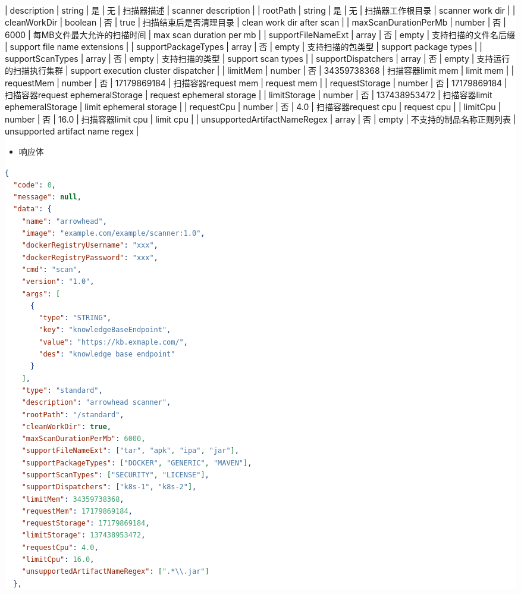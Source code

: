| description                  | string  | 是    | 无            | 扫描器描述                                          | scanner description                  |
| rootPath                     | string  | 是    | 无            | 扫描器工作根目录                                       | scanner work dir                     |
| cleanWorkDir                 | boolean | 否    | true         | 扫描结束后是否清理目录                                    | clean work dir after scan            |
| maxScanDurationPerMb         | number  | 否    | 6000         | 每MB文件最大允许的扫描时间                                 | max scan duration per mb             |
| supportFileNameExt           | array   | 否    | empty        | 支持扫描的文件名后缀                                     | support file name extensions         |
| supportPackageTypes          | array   | 否    | empty        | 支持扫描的包类型                                       | support package types                |
| supportScanTypes             | array   | 否    | empty        | 支持扫描的类型                                        | support scan types                   |
| supportDispatchers           | array   | 否    | empty        | 支持运行的扫描执行集群                                    | support execution cluster dispatcher |
| limitMem                     | number  | 否    | 34359738368  | 扫描容器limit mem                                  | limit mem                            |
| requestMem                   | number  | 否    | 17179869184  | 扫描容器request mem                                | request mem                          |
| requestStorage               | number  | 否    | 17179869184  | 扫描容器request ephemeralStorage                   | request ephemeral storage            |
| limitStorage                 | number  | 否    | 137438953472 | 扫描容器limit ephemeralStorage                     | limit ephemeral storage              |
| requestCpu                   | number  | 否    | 4.0          | 扫描容器request cpu                                | request cpu                          |
| limitCpu                     | number  | 否    | 16.0         | 扫描容器limit cpu                                  | limit cpu                            |
| unsupportedArtifactNameRegex | array   | 否    | empty        | 不支持的制品名称正则列表                                   | unsupported artifact name regex      |

- 响应体

```json
{
  "code": 0,
  "message": null,
  "data": {
    "name": "arrowhead",
    "image": "example.com/example/scanner:1.0",
    "dockerRegistryUsername": "xxx",
    "dockerRegistryPassword": "xxx",
    "cmd": "scan",
    "version": "1.0",
    "args": [
      {
        "type": "STRING",
        "key": "knowledgeBaseEndpoint",
        "value": "https://kb.exmaple.com/",
        "des": "knowledge base endpoint"
      }
    ],
    "type": "standard",
    "description": "arrowhead scanner",
    "rootPath": "/standard",
    "cleanWorkDir": true,
    "maxScanDurationPerMb": 6000,
    "supportFileNameExt": ["tar", "apk", "ipa", "jar"],
    "supportPackageTypes": ["DOCKER", "GENERIC", "MAVEN"],
    "supportScanTypes": ["SECURITY", "LICENSE"],
    "supportDispatchers": ["k8s-1", "k8s-2"],
    "limitMem": 34359738368,
    "requestMem": 17179869184,
    "requestStorage": 17179869184,
    "limitStorage": 137438953472,
    "requestCpu": 4.0,
    "limitCpu": 16.0,
    "unsupportedArtifactNameRegex": [".*\\.jar"]
  },
```